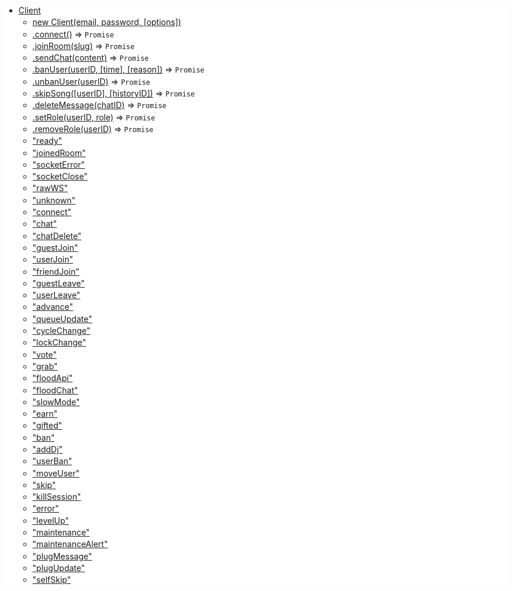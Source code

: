 
* [Client](#Client)
    * [new Client(email, password, [options])](#new_Client_new)
    * [.connect()](#Client+connect) ⇒ <code>Promise</code>
    * [.joinRoom(slug)](#Client+joinRoom) ⇒ <code>Promise</code>
    * [.sendChat(content)](#Client+sendChat) ⇒ <code>Promise</code>
    * [.banUser(userID, [time], [reason])](#Client+banUser) ⇒ <code>Promise</code>
    * [.unbanUser(userID)](#Client+unbanUser) ⇒ <code>Promise</code>
    * [.skipSong([userID], [historyID])](#Client+skipSong) ⇒ <code>Promise</code>
    * [.deleteMessage(chatID)](#Client+deleteMessage) ⇒ <code>Promise</code>
    * [.setRole(userID, role)](#Client+setRole) ⇒ <code>Promise</code>
    * [.removeRole(userID)](#Client+removeRole) ⇒ <code>Promise</code>
    * ["ready"](#Client+event_ready)
    * ["joinedRoom"](#Client+event_joinedRoom)
    * ["socketError"](#Client+event_socketError)
    * ["socketClose"](#Client+event_socketClose)
    * ["rawWS"](#Client+event_rawWS)
    * ["unknown"](#Client+event_unknown)
    * ["connect"](#Client+event_connect)
    * ["chat"](#Client+event_chat)
    * ["chatDelete"](#Client+event_chatDelete)
    * ["guestJoin"](#Client+event_guestJoin)
    * ["userJoin"](#Client+event_userJoin)
    * ["friendJoin"](#Client+event_friendJoin)
    * ["guestLeave"](#Client+event_guestLeave)
    * ["userLeave"](#Client+event_userLeave)
    * ["advance"](#Client+event_advance)
    * ["queueUpdate"](#Client+event_queueUpdate)
    * ["cycleChange"](#Client+event_cycleChange)
    * ["lockChange"](#Client+event_lockChange)
    * ["vote"](#Client+event_vote)
    * ["grab"](#Client+event_grab)
    * ["floodApi"](#Client+event_floodApi)
    * ["floodChat"](#Client+event_floodChat)
    * ["slowMode"](#Client+event_slowMode)
    * ["earn"](#Client+event_earn)
    * ["gifted"](#Client+event_gifted)
    * ["ban"](#Client+event_ban)
    * ["addDj"](#Client+event_addDj)
    * ["userBan"](#Client+event_userBan)
    * ["moveUser"](#Client+event_moveUser)
    * ["skip"](#Client+event_skip)
    * ["killSession"](#Client+event_killSession)
    * ["error"](#Client+event_error)
    * ["levelUp"](#Client+event_levelUp)
    * ["maintenance"](#Client+event_maintenance)
    * ["maintenanceAlert"](#Client+event_maintenanceAlert)
    * ["plugMessage"](#Client+event_plugMessage)
    * ["plugUpdate"](#Client+event_plugUpdate)
    * ["selfSkip"](#Client+event_selfSkip)

<a name="new_Client_new"></a>
